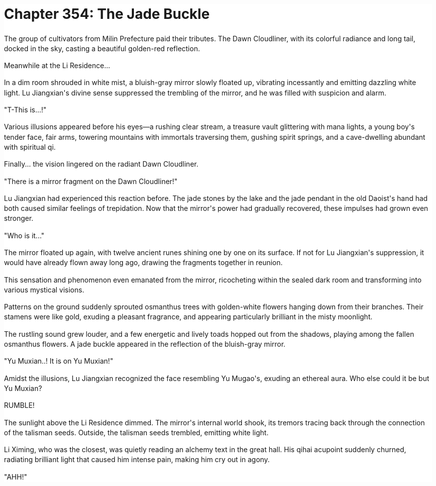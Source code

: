 # Chapter 354: The Jade Buckle

The group of cultivators from Milin Prefecture paid their tributes. The Dawn Cloudliner, with its colorful radiance and long tail, docked in the sky, casting a beautiful golden-red reflection.

Meanwhile at the Li Residence...

In a dim room shrouded in white mist, a bluish-gray mirror slowly floated up, vibrating incessantly and emitting dazzling white light. Lu Jiangxian's divine sense suppressed the trembling of the mirror, and he was filled with suspicion and alarm.

"T-This is...!"

Various illusions appeared before his eyes—a rushing clear stream, a treasure vault glittering with mana lights, a young boy's tender face, fair arms, towering mountains with immortals traversing them, gushing spirit springs, and a cave-dwelling abundant with spiritual qi.

Finally... the vision lingered on the radiant Dawn Cloudliner.

"There is a mirror fragment on the Dawn Cloudliner!"

Lu Jiangxian had experienced this reaction before. The jade stones by the lake and the jade pendant in the old Daoist's hand had both caused similar feelings of trepidation. Now that the mirror's power had gradually recovered, these impulses had grown even stronger.

"Who is it..."

The mirror floated up again, with twelve ancient runes shining one by one on its surface. If not for Lu Jiangxian's suppression, it would have already flown away long ago, drawing the fragments together in reunion.

This sensation and phenomenon even emanated from the mirror, ricocheting within the sealed dark room and transforming into various mystical visions.

Patterns on the ground suddenly sprouted osmanthus trees with golden-white flowers hanging down from their branches. Their stamens were like gold, exuding a pleasant fragrance, and appearing particularly brilliant in the misty moonlight.

The rustling sound grew louder, and a few energetic and lively toads hopped out from the shadows, playing among the fallen osmanthus flowers. A jade buckle appeared in the reflection of the bluish-gray mirror.

"Yu Muxian..! It is on Yu Muxian!"

Amidst the illusions, Lu Jiangxian recognized the face resembling Yu Mugao's, exuding an ethereal aura. Who else could it be but Yu Muxian?

RUMBLE!

The sunlight above the Li Residence dimmed. The mirror's internal world shook, its tremors tracing back through the connection of the talisman seeds. Outside, the talisman seeds trembled, emitting white light.

Li Ximing, who was the closest, was quietly reading an alchemy text in the great hall. His qihai acupoint suddenly churned, radiating brilliant light that caused him intense pain, making him cry out in agony.

"AHH!"
